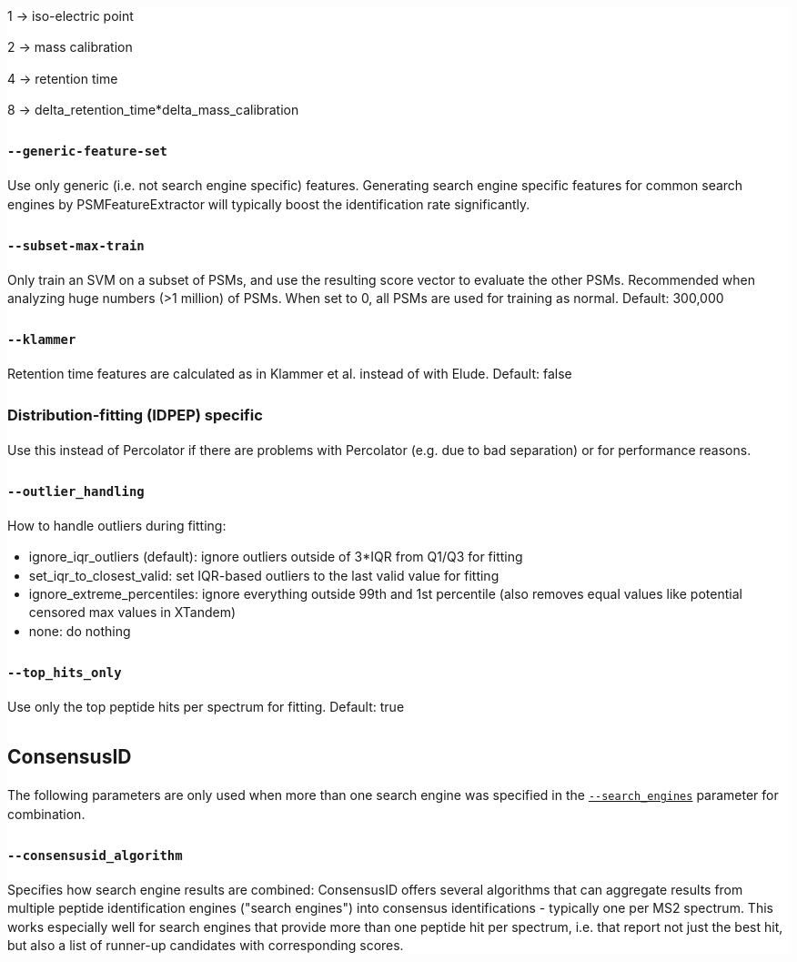 1 -> iso-electric point

2 -> mass calibration

4 -> retention time

8 -> delta_retention_time\*delta_mass_calibration

### `--generic-feature-set`

Use only generic (i.e. not search engine specific) features. Generating search engine specific
features for common search engines by PSMFeatureExtractor will typically boost the identification rate significantly.

### `--subset-max-train`

Only train an SVM on a subset of PSMs, and use the resulting score vector to evaluate the other
PSMs. Recommended when analyzing huge numbers (>1 million) of PSMs. When set to 0, all PSMs are used for training as normal.
Default: 300,000

### `--klammer`

Retention time features are calculated as in Klammer et al. instead of with Elude. Default: false

### Distribution-fitting (IDPEP) specific

Use this instead of Percolator if there are problems with Percolator (e.g. due to bad separation) or for performance
reasons.

### `--outlier_handling`

How to handle outliers during fitting:

* ignore_iqr_outliers (default): ignore outliers outside of 3\*IQR from Q1/Q3 for fitting
* set_iqr_to_closest_valid: set IQR-based outliers to the last valid value for fitting
* ignore_extreme_percentiles: ignore everything outside 99th and 1st percentile (also removes equal values like potential censored max values in XTandem)
* none: do nothing

### `--top_hits_only`

Use only the top peptide hits per spectrum for fitting. Default: true

## ConsensusID

The following parameters are only used when more than one search engine was specified in the [`--search_engines`](`#--search_engines`)
parameter for combination.

### `--consensusid_algorithm`

Specifies how search engine results are combined: ConsensusID offers several algorithms that can aggregate results from multiple peptide identification engines ("search engines") into consensus identifications - typically one per MS2 spectrum. This works especially well for search engines that provide more than one peptide hit per spectrum, i.e. that report not just the best hit, but also a list of runner-up candidates with corresponding scores.
